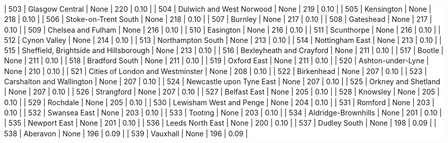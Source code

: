 | 503 | Glasgow Central | None | 220 | 0.10 |
| 504 | Dulwich and West Norwood | None | 219 | 0.10 |
| 505 | Kensington | None | 218 | 0.10 |
| 506 | Stoke-on-Trent South | None | 218 | 0.10 |
| 507 | Burnley | None | 217 | 0.10 |
| 508 | Gateshead | None | 217 | 0.10 |
| 509 | Chelsea and Fulham | None | 216 | 0.10 |
| 510 | Easington | None | 216 | 0.10 |
| 511 | Scunthorpe | None | 216 | 0.10 |
| 512 | Cynon Valley | None | 214 | 0.10 |
| 513 | Northampton South | None | 213 | 0.10 |
| 514 | Nottingham East | None | 213 | 0.10 |
| 515 | Sheffield, Brightside and Hillsborough | None | 213 | 0.10 |
| 516 | Bexleyheath and Crayford | None | 211 | 0.10 |
| 517 | Bootle | None | 211 | 0.10 |
| 518 | Bradford South | None | 211 | 0.10 |
| 519 | Oxford East | None | 211 | 0.10 |
| 520 | Ashton-under-Lyne | None | 210 | 0.10 |
| 521 | Cities of London and Westminster | None | 208 | 0.10 |
| 522 | Birkenhead | None | 207 | 0.10 |
| 523 | Carshalton and Wallington | None | 207 | 0.10 |
| 524 | Newcastle upon Tyne East | None | 207 | 0.10 |
| 525 | Orkney and Shetland | None | 207 | 0.10 |
| 526 | Strangford | None | 207 | 0.10 |
| 527 | Belfast East | None | 205 | 0.10 |
| 528 | Knowsley | None | 205 | 0.10 |
| 529 | Rochdale | None | 205 | 0.10 |
| 530 | Lewisham West and Penge | None | 204 | 0.10 |
| 531 | Romford | None | 203 | 0.10 |
| 532 | Swansea East | None | 203 | 0.10 |
| 533 | Tooting | None | 203 | 0.10 |
| 534 | Aldridge-Brownhills | None | 201 | 0.10 |
| 535 | Newport East | None | 201 | 0.10 |
| 536 | Leeds North East | None | 200 | 0.10 |
| 537 | Dudley South | None | 198 | 0.09 |
| 538 | Aberavon | None | 196 | 0.09 |
| 539 | Vauxhall | None | 196 | 0.09 |